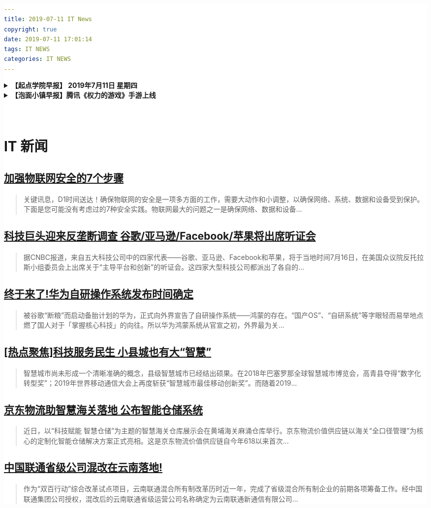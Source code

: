 ```yaml
---
title: 2019-07-11 IT News
copyright: true
date: 2019-07-11 17:01:14
tags: IT NEWS
categories: IT NEWS
---
```

<details><summary><b>【起点学院早报】 2019年7月11日 星期四</b></summary></details>
<details><summary><b>【泡面小镇早报】腾讯《权力的游戏》手游上线</b></summary></details>

<p>&nbsp;</p>

# IT 新闻 
 ## [加强物联网安全的7个步骤](http://mp.weixin.qq.com/s?src=11&timestamp=1562835604&ver=1721&signature=hgxJFbqhH*LslZ3JsRYCL017rEmA2TQ6MLAak7SG2QWGsPHGiJqA5IIhKV*zv2aVlnxNDlqy2n2TkIJSeT4POek1dTo-oNSXGqORqhEvX1*9M2QoiVgd9ISviOJtEi3q&new=1)
 > 关键讯息，D1时间送达！确保物联网的安全是一项多方面的工作，需要大动作和小调整，以确保网络、系统、数据和设备受到保护。下面是您可能没有考虑过的7种安全实践。物联网最大的问题之一是确保网络、数据和设备...
 ## [科技巨头迎来反垄断调查 谷歌/亚马逊/Facebook/苹果将出席听证会](http://mp.weixin.qq.com/s?src=11&timestamp=1562835604&ver=1721&signature=x*OcSbhJ0VLQOsgw4rOgnawUA8skOC*xFQM1J35fiGtfU-UCoxujPWZOeWptu3Byihow0IkBOeUOfncQz7kEWRozyl4Sd7jIYl7f7G-tMVW-YM0BDs0bHzoo*fajTnPT&new=1)
 > 据CNBC报道，来自五大科技公司中的四家代表——谷歌、亚马逊、Facebook和苹果，将于当地时间7月16日，在美国众议院反托拉斯小组委员会上出席关于“主导平台和创新”的听证会。这四家大型科技公司都派出了各自的...
 ## [终于来了!华为自研操作系统发布时间确定](http://mp.weixin.qq.com/s?src=11&timestamp=1562835604&ver=1721&signature=u03P3Wuz*DJtKtHn5QvGLm9w3Cx2f4HO7NnjpvSBydaJnYeViquoBWvK19Fs048zWfmNbbehdtmSaR7UDtKkWnd-VcYEiDd8kKEEK9k3K5e0WXIbPb8nmmnmQhNQi46J&new=1)
 > 被谷歌“断粮”而启动备胎计划的华为，正式向外界宣告了自研操作系统——鸿蒙的存在。“国产OS”、“自研系统”等字眼轻而易举地点燃了国人对于「掌握核心科技」的向往。所以华为鸿蒙系统从官宣之初，外界最为关...
 ## [\[热点聚焦\]科技服务民生 小县城也有大“智慧”](http://mp.weixin.qq.com/s?src=11&timestamp=1562835604&ver=1721&signature=vhZn0QfvIhj06EJQeRMqOb*DNr5LM0gkV8Ty0IJHNTBfyGU4bAkWWR3m8jSJCF0zggoCfF-pDBmAwz4y9Ccq2fEVFApdXj-LO90fhpo*l01OHgFgF1tBjISqRe6QL2Dn&new=1)
 > 智慧城市尚未形成一个清晰准确的概念，县级智慧城市已经结出硕果。在2018年巴塞罗那全球智慧城市博览会，高青县夺得“数字化转型奖”；2019年世界移动通信大会上再度斩获“智慧城市最佳移动创新奖”。而随着2019...
 ## [京东物流助智慧海关落地 公布智能仓储系统](http://mp.weixin.qq.com/s?src=11&timestamp=1562835604&ver=1721&signature=X7f3eD1P3upTeK3thrNsthvVcnvBAjs-c6tPovG0QhJ7KsE9eO97g2lwc1bst-uaAbkA4ZVDs3GAR7L5RqVd9hU3fcZpmhcooLGOEH5xtbOsEY*1O4ZGWNz3jNGrX26K&new=1)
 > 近日，以“科技赋能 智慧仓储”为主题的智慧海关仓库展示会在黄埔海关麻涌仓库举行。京东物流价值供应链以海关“全口径管理”为核心的定制化智能仓储解决方案正式亮相。这是京东物流价值供应链自今年618以来首次...
 ## [中国联通省级公司混改在云南落地!](http://mp.weixin.qq.com/s?src=11&timestamp=1562835604&ver=1721&signature=4oXTKLIvVBS-DUPZSOC*3XzwElxzkeDVYHO9JdSWwp4NjvEObLEcKEnmPZ4fLHKOKj9X4B56L2p0Ms5Nel2tsY6I7OxUS*XNOqviu1wkIDu96iLndBuVpxv2USIQkQQs&new=1)
 > 作为“双百行动”综合改革试点项目，云南联通混合所有制改革历时近一年，完成了省级混合所有制企业的前期各项筹备工作。经中国联通集团公司授权，混改后的云南联通省级运营公司名称确定为云南联通新通信有限公司...